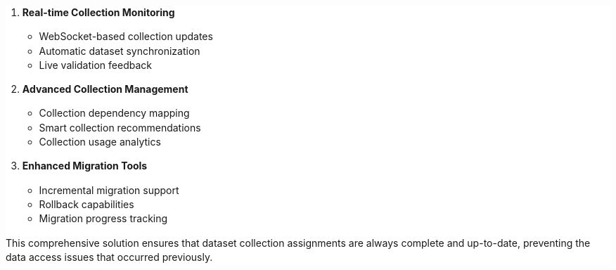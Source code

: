 1. **Real-time Collection Monitoring**
   - WebSocket-based collection updates
   - Automatic dataset synchronization
   - Live validation feedback

2. **Advanced Collection Management**
   - Collection dependency mapping
   - Smart collection recommendations
   - Collection usage analytics

3. **Enhanced Migration Tools**
   - Incremental migration support
   - Rollback capabilities
   - Migration progress tracking

This comprehensive solution ensures that dataset collection assignments are always complete and up-to-date, preventing the data access issues that occurred previously.
